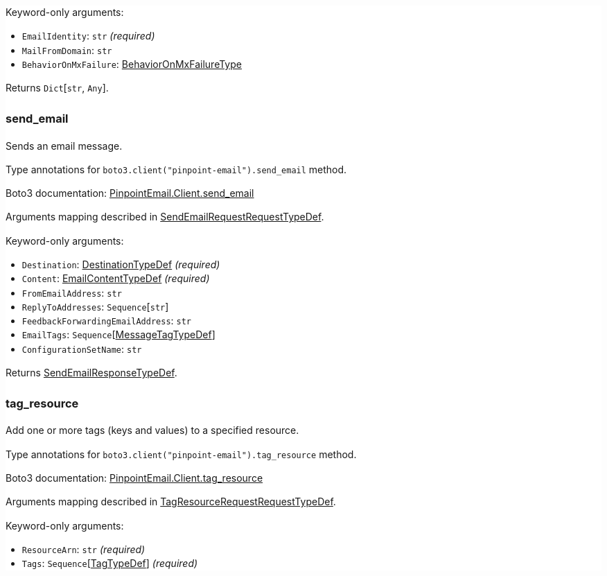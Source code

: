 Keyword-only arguments:

- `EmailIdentity`: `str` *(required)*
- `MailFromDomain`: `str`
- `BehaviorOnMxFailure`:
  [BehaviorOnMxFailureType](./literals.md#behavioronmxfailuretype)

Returns `Dict`\[`str`, `Any`\].

<a id="send_email"></a>

### send_email

Sends an email message.

Type annotations for `boto3.client("pinpoint-email").send_email` method.

Boto3 documentation:
[PinpointEmail.Client.send_email](https://boto3.amazonaws.com/v1/documentation/api/latest/reference/services/pinpoint-email.html#PinpointEmail.Client.send_email)

Arguments mapping described in
[SendEmailRequestRequestTypeDef](./type_defs.md#sendemailrequestrequesttypedef).

Keyword-only arguments:

- `Destination`: [DestinationTypeDef](./type_defs.md#destinationtypedef)
  *(required)*
- `Content`: [EmailContentTypeDef](./type_defs.md#emailcontenttypedef)
  *(required)*
- `FromEmailAddress`: `str`
- `ReplyToAddresses`: `Sequence`\[`str`\]
- `FeedbackForwardingEmailAddress`: `str`
- `EmailTags`:
  `Sequence`\[[MessageTagTypeDef](./type_defs.md#messagetagtypedef)\]
- `ConfigurationSetName`: `str`

Returns [SendEmailResponseTypeDef](./type_defs.md#sendemailresponsetypedef).

<a id="tag_resource"></a>

### tag_resource

Add one or more tags (keys and values) to a specified resource.

Type annotations for `boto3.client("pinpoint-email").tag_resource` method.

Boto3 documentation:
[PinpointEmail.Client.tag_resource](https://boto3.amazonaws.com/v1/documentation/api/latest/reference/services/pinpoint-email.html#PinpointEmail.Client.tag_resource)

Arguments mapping described in
[TagResourceRequestRequestTypeDef](./type_defs.md#tagresourcerequestrequesttypedef).

Keyword-only arguments:

- `ResourceArn`: `str` *(required)*
- `Tags`: `Sequence`\[[TagTypeDef](./type_defs.md#tagtypedef)\] *(required)*
